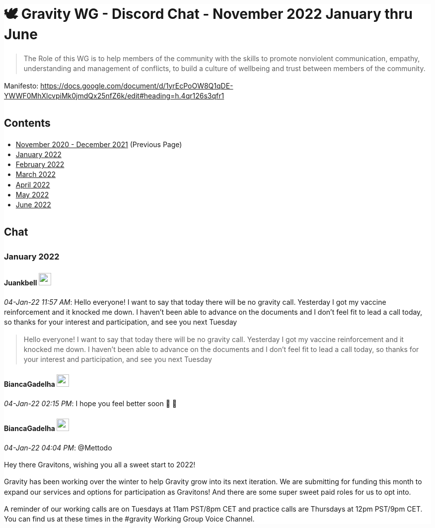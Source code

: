 # &#128330; Gravity WG - Discord Chat - November 2022 January thru June

> The Role of this WG is to help members of the community with the skills to promote nonviolent communication, empathy, understanding and management of conflicts, to build a culture of wellbeing and trust between members of the community. 

Manifesto: https://docs.google.com/document/d/1yrEcPoOW8Q1qDE-YWWF0MhXlcvpiMk0jmdQx25nfZ6k/edit#heading=h.4qr126s3qfr1

## Contents

- [November 2020 - December 2021](chat_2020-2021.md) (Previous Page)
- [January 2022](#january-2022)
- [February 2022](#february-2022)
- [March 2022](#march-2022)
- [April 2022](#april-2022)
- [May 2022](#may-2022)
- [June 2022](#june-2022)

## Chat
### January 2022

<h4>Juankbell <img src="https://cdn.discordapp.com/avatars/749990807238607020/8deaadd14238c0a72a8871176b993946.png" width="25" height="25" /></h4>

_04-Jan-22 11:57 AM_: Hello everyone! I want to say that today there will be no gravity call. Yesterday I got my vaccine reinforcement and it knocked me down. I haven’t been able to advance on the documents and I don’t feel fit to lead a call today, so thanks for your interest and participation, and see you next Tuesday

> Hello everyone! I want to say that today there will be no gravity call. Yesterday I got my vaccine reinforcement and it knocked me down. I haven’t been able to advance on the documents and I don’t feel fit to lead a call today, so thanks for your interest and participation, and see you next Tuesday

<h4>BiancaGadelha <img src="https://cdn.discordapp.com/avatars/869940637594714183/3a19e8e74e29c54ca67342ce050bce03.png" width="25" height="25" /></h4>

_04-Jan-22 02:15 PM_: I hope you feel better soon 🙏 🏻

<h4>BiancaGadelha <img src="https://cdn.discordapp.com/avatars/869940637594714183/3a19e8e74e29c54ca67342ce050bce03.png" width="25" height="25" /></h4>

_04-Jan-22 04:04 PM_: @Mettodo 

Hey there Gravitons, wishing you all a sweet start to 2022! 

Gravity has been working over the winter to help Gravity grow into its next iteration. We are submitting for funding this month to expand our services and options for participation as Gravitons! And there are some super sweet paid roles for us to opt into. 

A reminder of our working calls are on Tuesdays at 11am PST/8pm CET and practice calls are Thursdays at 12pm PST/9pm CET. You can find us at these times in the #gravity Working Group Voice Channel.
